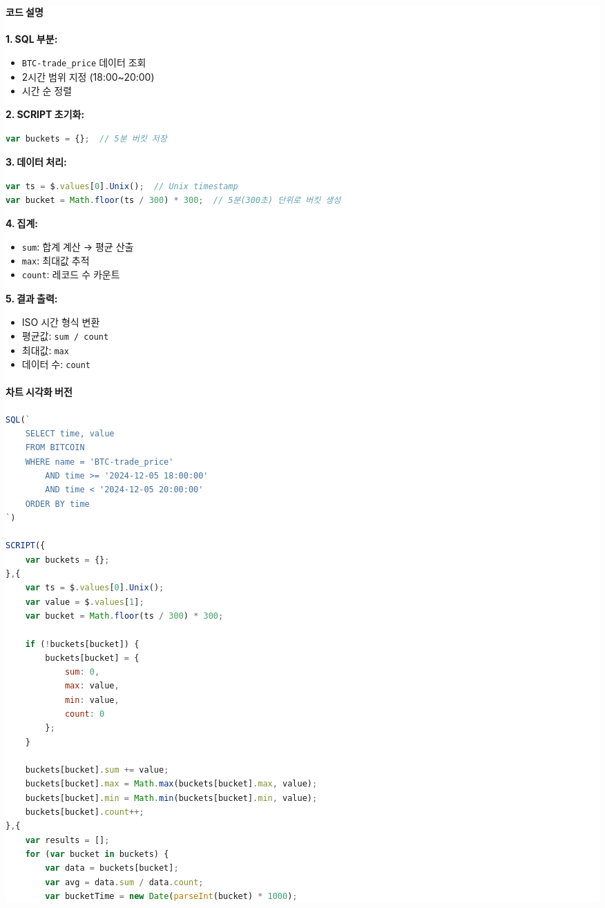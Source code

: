 #### 코드 설명

**1. SQL 부분:**
- `BTC-trade_price` 데이터 조회
- 2시간 범위 지정 (18:00~20:00)
- 시간 순 정렬

**2. SCRIPT 초기화:**
```js
var buckets = {};  // 5분 버킷 저장
```

**3. 데이터 처리:**
```js
var ts = $.values[0].Unix();  // Unix timestamp
var bucket = Math.floor(ts / 300) * 300;  // 5분(300초) 단위로 버킷 생성
```

**4. 집계:**
- `sum`: 합계 계산 → 평균 산출
- `max`: 최대값 추적
- `count`: 레코드 수 카운트

**5. 결과 출력:**
- ISO 시간 형식 변환
- 평균값: `sum / count`
- 최대값: `max`
- 데이터 수: `count`

#### 차트 시각화 버전

```js
SQL(`
    SELECT time, value
    FROM BITCOIN
    WHERE name = 'BTC-trade_price'
        AND time >= '2024-12-05 18:00:00'
        AND time < '2024-12-05 20:00:00'
    ORDER BY time
`)

SCRIPT({
    var buckets = {};
},{
    var ts = $.values[0].Unix();
    var value = $.values[1];
    var bucket = Math.floor(ts / 300) * 300;
    
    if (!buckets[bucket]) {
        buckets[bucket] = {
            sum: 0,
            max: value,
            min: value,
            count: 0
        };
    }
    
    buckets[bucket].sum += value;
    buckets[bucket].max = Math.max(buckets[bucket].max, value);
    buckets[bucket].min = Math.min(buckets[bucket].min, value);
    buckets[bucket].count++;
},{
    var results = [];
    for (var bucket in buckets) {
        var data = buckets[bucket];
        var avg = data.sum / data.count;
        var bucketTime = new Date(parseInt(bucket) * 1000);
```